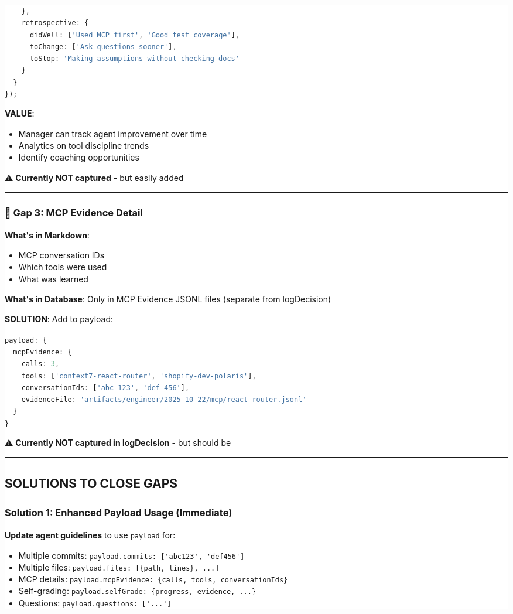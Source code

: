 ```typescript
    },
    retrospective: {
      didWell: ['Used MCP first', 'Good test coverage'],
      toChange: ['Ask questions sooner'],
      toStop: 'Making assumptions without checking docs'
    }
  }
});
```

**VALUE**: 
- Manager can track agent improvement over time
- Analytics on tool discipline trends
- Identify coaching opportunities

⚠️ **Currently NOT captured** - but easily added

---

### 🚨 Gap 3: MCP Evidence Detail

**What's in Markdown**:
- MCP conversation IDs
- Which tools were used
- What was learned

**What's in Database**: Only in MCP Evidence JSONL files (separate from logDecision)

**SOLUTION**: Add to payload:
```typescript
payload: {
  mcpEvidence: {
    calls: 3,
    tools: ['context7-react-router', 'shopify-dev-polaris'],
    conversationIds: ['abc-123', 'def-456'],
    evidenceFile: 'artifacts/engineer/2025-10-22/mcp/react-router.jsonl'
  }
}
```

⚠️ **Currently NOT captured in logDecision** - but should be

---

## SOLUTIONS TO CLOSE GAPS

### Solution 1: Enhanced Payload Usage (Immediate)

**Update agent guidelines** to use `payload` for:
- Multiple commits: `payload.commits: ['abc123', 'def456']`
- Multiple files: `payload.files: [{path, lines}, ...]`
- MCP details: `payload.mcpEvidence: {calls, tools, conversationIds}`
- Self-grading: `payload.selfGrade: {progress, evidence, ...}`
- Questions: `payload.questions: ['...']`
